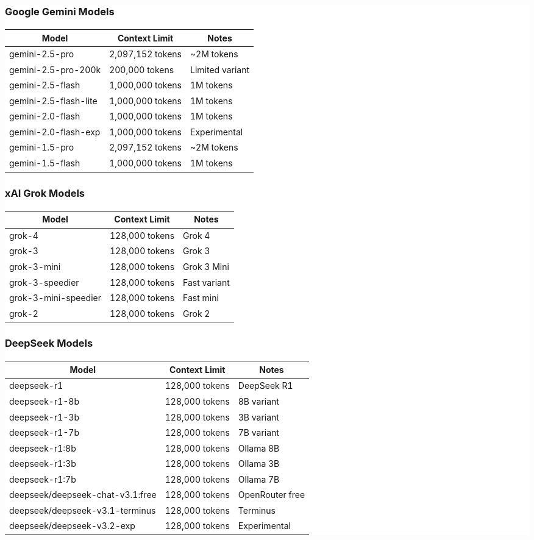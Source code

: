 ### Google Gemini Models

| Model                 | Context Limit    | Notes           |
| --------------------- | ---------------- | --------------- |
| gemini-2.5-pro        | 2,097,152 tokens | ~2M tokens      |
| gemini-2.5-pro-200k   | 200,000 tokens   | Limited variant |
| gemini-2.5-flash      | 1,000,000 tokens | 1M tokens       |
| gemini-2.5-flash-lite | 1,000,000 tokens | 1M tokens       |
| gemini-2.0-flash      | 1,000,000 tokens | 1M tokens       |
| gemini-2.0-flash-exp  | 1,000,000 tokens | Experimental    |
| gemini-1.5-pro        | 2,097,152 tokens | ~2M tokens      |
| gemini-1.5-flash      | 1,000,000 tokens | 1M tokens       |

### xAI Grok Models

| Model                | Context Limit  | Notes        |
| -------------------- | -------------- | ------------ |
| grok-4               | 128,000 tokens | Grok 4       |
| grok-3               | 128,000 tokens | Grok 3       |
| grok-3-mini          | 128,000 tokens | Grok 3 Mini  |
| grok-3-speedier      | 128,000 tokens | Fast variant |
| grok-3-mini-speedier | 128,000 tokens | Fast mini    |
| grok-2               | 128,000 tokens | Grok 2       |

### DeepSeek Models

| Model                            | Context Limit  | Notes           |
| -------------------------------- | -------------- | --------------- |
| deepseek-r1                      | 128,000 tokens | DeepSeek R1     |
| deepseek-r1-8b                   | 128,000 tokens | 8B variant      |
| deepseek-r1-3b                   | 128,000 tokens | 3B variant      |
| deepseek-r1-7b                   | 128,000 tokens | 7B variant      |
| deepseek-r1:8b                   | 128,000 tokens | Ollama 8B       |
| deepseek-r1:3b                   | 128,000 tokens | Ollama 3B       |
| deepseek-r1:7b                   | 128,000 tokens | Ollama 7B       |
| deepseek/deepseek-chat-v3.1:free | 128,000 tokens | OpenRouter free |
| deepseek/deepseek-v3.1-terminus  | 128,000 tokens | Terminus        |
| deepseek/deepseek-v3.2-exp       | 128,000 tokens | Experimental    |
